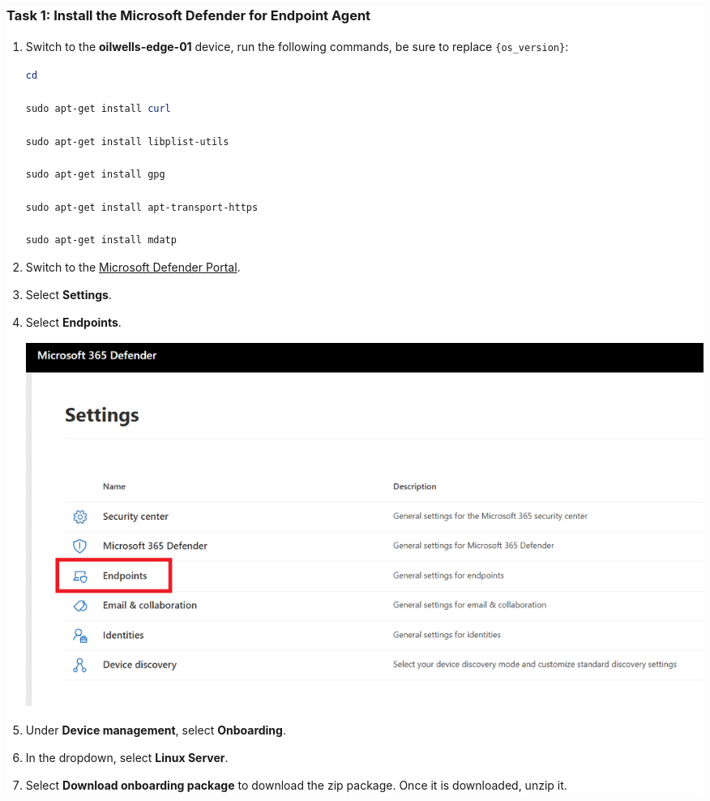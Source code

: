 ### Task 1: Install the Microsoft Defender for Endpoint Agent

1. Switch to the **oilwells-edge-01** device, run the following commands, be sure to replace `{os_version}`:

    ```PowerShell
    cd

    sudo apt-get install curl

    sudo apt-get install libplist-utils

    sudo apt-get install gpg

    sudo apt-get install apt-transport-https
    
    sudo apt-get install mdatp
    ```

2. Switch to the [Microsoft Defender Portal](https://security.microsoft.com).

3. Select **Settings**.

4. Select **Endpoints**.

    ![The Microsoft 365 Defender settings are displayed. The Endpoints link is highlighted.](media/defender_endpoint_settings.png "Select Endpoint Settings")

5. Under **Device management**, select **Onboarding**.

6. In the dropdown, select **Linux Server**.

7. Select **Download onboarding package** to download the zip package.  Once it is downloaded, unzip it.
